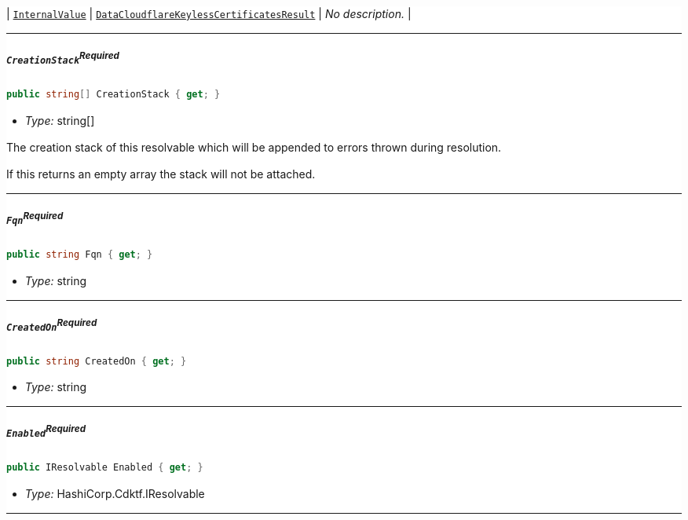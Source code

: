 | <code><a href="#@cdktf/provider-cloudflare.dataCloudflareKeylessCertificates.DataCloudflareKeylessCertificatesResultOutputReference.property.internalValue">InternalValue</a></code> | <code><a href="#@cdktf/provider-cloudflare.dataCloudflareKeylessCertificates.DataCloudflareKeylessCertificatesResult">DataCloudflareKeylessCertificatesResult</a></code> | *No description.* |

---

##### `CreationStack`<sup>Required</sup> <a name="CreationStack" id="@cdktf/provider-cloudflare.dataCloudflareKeylessCertificates.DataCloudflareKeylessCertificatesResultOutputReference.property.creationStack"></a>

```csharp
public string[] CreationStack { get; }
```

- *Type:* string[]

The creation stack of this resolvable which will be appended to errors thrown during resolution.

If this returns an empty array the stack will not be attached.

---

##### `Fqn`<sup>Required</sup> <a name="Fqn" id="@cdktf/provider-cloudflare.dataCloudflareKeylessCertificates.DataCloudflareKeylessCertificatesResultOutputReference.property.fqn"></a>

```csharp
public string Fqn { get; }
```

- *Type:* string

---

##### `CreatedOn`<sup>Required</sup> <a name="CreatedOn" id="@cdktf/provider-cloudflare.dataCloudflareKeylessCertificates.DataCloudflareKeylessCertificatesResultOutputReference.property.createdOn"></a>

```csharp
public string CreatedOn { get; }
```

- *Type:* string

---

##### `Enabled`<sup>Required</sup> <a name="Enabled" id="@cdktf/provider-cloudflare.dataCloudflareKeylessCertificates.DataCloudflareKeylessCertificatesResultOutputReference.property.enabled"></a>

```csharp
public IResolvable Enabled { get; }
```

- *Type:* HashiCorp.Cdktf.IResolvable

---
